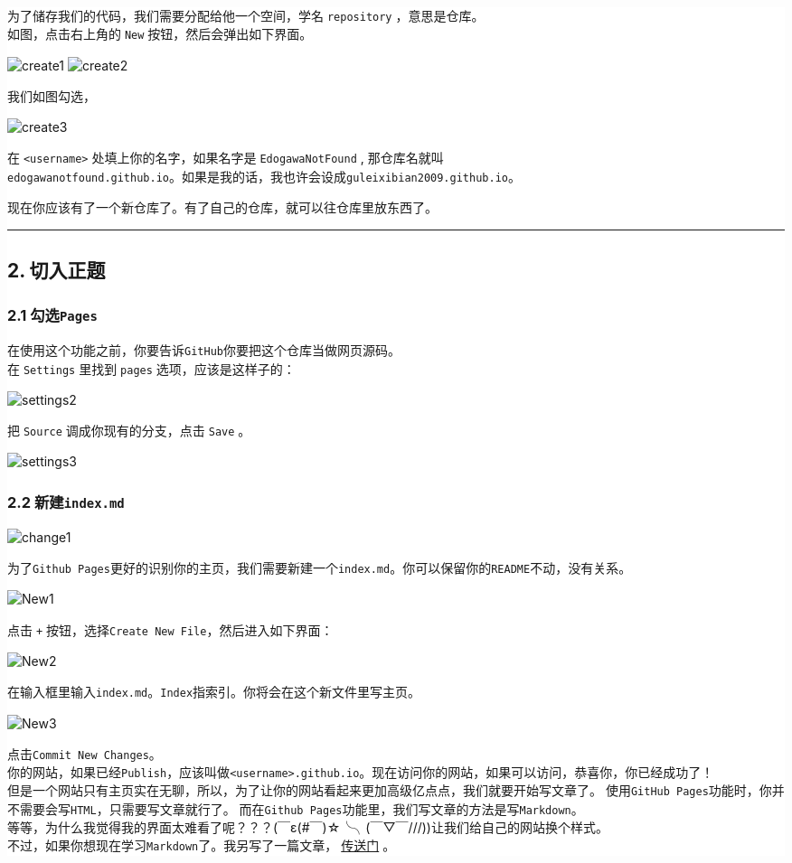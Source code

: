 为了储存我们的代码，我们需要分配给他一个空间，学名 `repository` ，意思是仓库。  
如图，点击右上角的 `New` 按钮，然后会弹出如下界面。

![create1](https://z3.ax1x.com/2021/08/15/fgxkiq.png)
![create2](https://z3.ax1x.com/2021/08/15/fgxmyF.png)

我们如图勾选，

![create3](https://z3.ax1x.com/2021/08/15/fgxnL4.png)

在 `<username>` 处填上你的名字，如果名字是 `EdogawaNotFound` , 那仓库名就叫  
`edogawanotfound.github.io`。如果是我的话，我也许会设成`guleixibian2009.github.io`。 

现在你应该有了一个新仓库了。有了自己的仓库，就可以往仓库里放东西了。

___

## 2. 切入正题

### 2.1 勾选`Pages`

在使用这个功能之前，你要告诉`GitHub`你要把这个仓库当做网页源码。  
在 `Settings` 里找到 `pages` 选项，应该是这样子的：

![settings2](https://z3.ax1x.com/2021/08/15/fgxwTA.png)

把 `Source` 调成你现有的分支，点击 `Save` 。  

![settings3](https://z3.ax1x.com/2021/08/15/fgxBFI.png)

### 2.2 新建`index.md`

![change1](https://z3.ax1x.com/2021/08/15/fgxEWV.png)

为了`Github Pages`更好的识别你的主页，我们需要新建一个`index.md`。你可以保留你的`README`不动，没有关系。

![New1](https://z3.ax1x.com/2021/08/15/fgxtyD.png)

点击 `+` 按钮，选择`Create New File`，然后进入如下界面：

![New2](https://z3.ax1x.com/2021/08/15/fgxdwd.png)

在输入框里输入`index.md`。`Index`指索引。你将会在这个新文件里写主页。

![New3](https://z3.ax1x.com/2021/08/15/fgxNOe.png)

点击`Commit New Changes`。  
你的网站，如果已经`Publish`，应该叫做`<username>.github.io`。现在访问你的网站，如果可以访问，恭喜你，你已经成功了！   
但是一个网站只有主页实在无聊，所以，为了让你的网站看起来更加高级亿点点，我们就要开始写文章了。
使用`GitHub Pages`功能时，你并不需要会写`HTML`，只需要写文章就行了。 而在`Github Pages`功能里，我们写文章的方法是写`Markdown`。  
等等，为什么我觉得我的界面太难看了呢？？？(￣ε(#￣)☆╰╮(￣▽￣///))让我们给自己的网站换个样式。  
不过，如果你想现在学习`Markdown`了。我另写了一篇文章， [传送门](https://guleixibian2009.github.io/2021/08/25/真的非常简单-Markdown基本语法/) 。  
